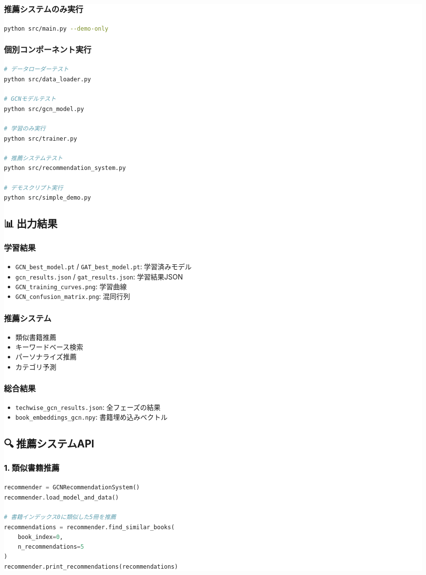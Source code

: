 ### 推薦システムのみ実行

```bash
python src/main.py --demo-only
```

### 個別コンポーネント実行

```bash
# データローダーテスト
python src/data_loader.py

# GCNモデルテスト
python src/gcn_model.py

# 学習のみ実行
python src/trainer.py

# 推薦システムテスト
python src/recommendation_system.py

# デモスクリプト実行
python src/simple_demo.py
```

## 📊 出力結果

### 学習結果
- `GCN_best_model.pt` / `GAT_best_model.pt`: 学習済みモデル
- `gcn_results.json` / `gat_results.json`: 学習結果JSON
- `GCN_training_curves.png`: 学習曲線
- `GCN_confusion_matrix.png`: 混同行列

### 推薦システム
- 類似書籍推薦
- キーワードベース検索
- パーソナライズ推薦
- カテゴリ予測

### 総合結果
- `techwise_gcn_results.json`: 全フェーズの結果
- `book_embeddings_gcn.npy`: 書籍埋め込みベクトル

## 🔍 推薦システムAPI

### 1. 類似書籍推薦
```python
recommender = GCNRecommendationSystem()
recommender.load_model_and_data()

# 書籍インデックス0に類似した5冊を推薦
recommendations = recommender.find_similar_books(
    book_index=0, 
    n_recommendations=5
)
recommender.print_recommendations(recommendations)
```
